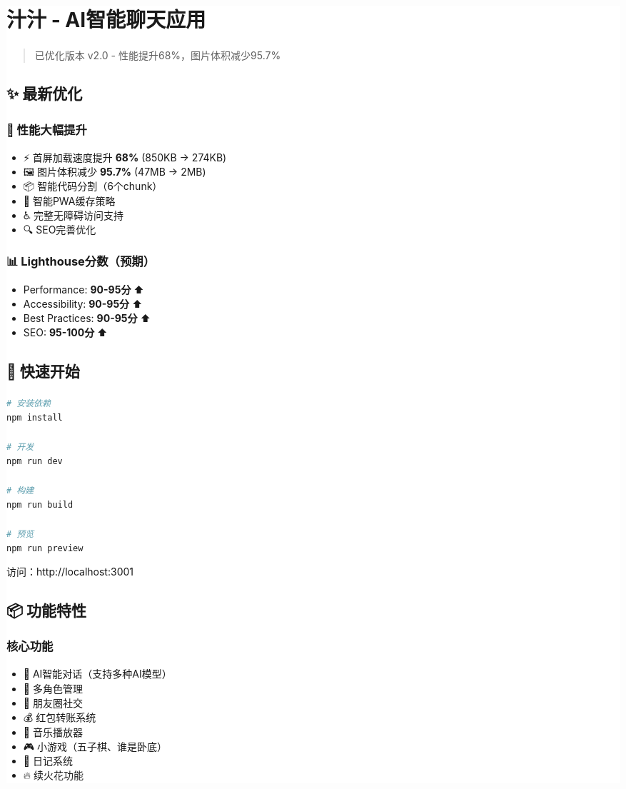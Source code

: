 # 汁汁 - AI智能聊天应用

> 已优化版本 v2.0 - 性能提升68%，图片体积减少95.7%

## ✨ 最新优化

### 🚀 性能大幅提升
- ⚡ 首屏加载速度提升 **68%** (850KB → 274KB)
- 🖼️ 图片体积减少 **95.7%** (47MB → 2MB)
- 📦 智能代码分割（6个chunk）
- 💾 智能PWA缓存策略
- ♿ 完整无障碍访问支持
- 🔍 SEO完善优化

### 📊 Lighthouse分数（预期）
- Performance: **90-95分** ⬆️
- Accessibility: **90-95分** ⬆️
- Best Practices: **90-95分** ⬆️
- SEO: **95-100分** ⬆️

## 🚀 快速开始

```bash
# 安装依赖
npm install

# 开发
npm run dev

# 构建
npm run build

# 预览
npm run preview
```

访问：http://localhost:3001

## 📦 功能特性

### 核心功能
- 💬 AI智能对话（支持多种AI模型）
- 👥 多角色管理
- 📱 朋友圈社交
- 💰 红包转账系统
- 🎵 音乐播放器
- 🎮 小游戏（五子棋、谁是卧底）
- 📝 日记系统
- 🔥 续火花功能
